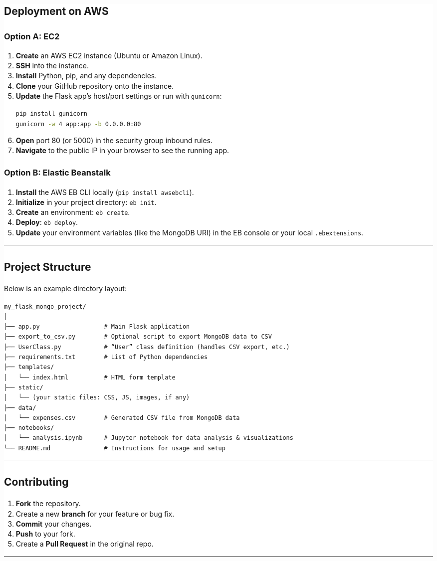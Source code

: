 
## Deployment on AWS

### Option A: EC2

1. **Create** an AWS EC2 instance (Ubuntu or Amazon Linux).  
2. **SSH** into the instance.  
3. **Install** Python, pip, and any dependencies.  
4. **Clone** your GitHub repository onto the instance.  
5. **Update** the Flask app’s host/port settings or run with `gunicorn`:  
   ```bash
   pip install gunicorn
   gunicorn -w 4 app:app -b 0.0.0.0:80
   ```
6. **Open** port 80 (or 5000) in the security group inbound rules.  
7. **Navigate** to the public IP in your browser to see the running app.

### Option B: Elastic Beanstalk

1. **Install** the AWS EB CLI locally (`pip install awsebcli`).  
2. **Initialize** in your project directory: `eb init`.  
3. **Create** an environment: `eb create`.  
4. **Deploy**: `eb deploy`.  
5. **Update** your environment variables (like the MongoDB URI) in the EB console or your local `.ebextensions`.

---

## Project Structure

Below is an example directory layout:

```
my_flask_mongo_project/
│
├── app.py                  # Main Flask application
├── export_to_csv.py        # Optional script to export MongoDB data to CSV
├── UserClass.py            # “User” class definition (handles CSV export, etc.)
├── requirements.txt        # List of Python dependencies
├── templates/
│   └── index.html          # HTML form template
├── static/
│   └── (your static files: CSS, JS, images, if any)
├── data/
│   └── expenses.csv        # Generated CSV file from MongoDB data
├── notebooks/
│   └── analysis.ipynb      # Jupyter notebook for data analysis & visualizations
└── README.md               # Instructions for usage and setup
```

---

## Contributing

1. **Fork** the repository.  
2. Create a new **branch** for your feature or bug fix.  
3. **Commit** your changes.  
4. **Push** to your fork.  
5. Create a **Pull Request** in the original repo.

---
